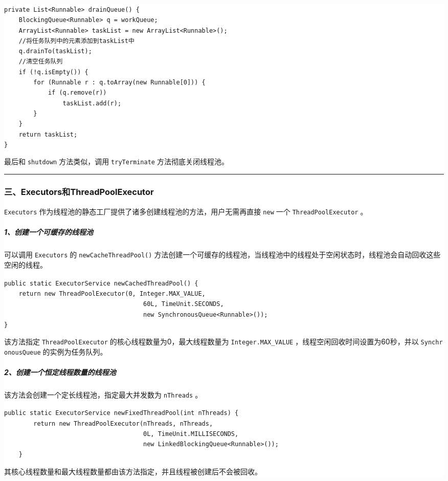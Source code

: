  
```
private List<Runnable> drainQueue() {
    BlockingQueue<Runnable> q = workQueue;
    ArrayList<Runnable> taskList = new ArrayList<Runnable>();
    //将任务队列中的元素添加到taskList中
    q.drainTo(taskList);
    //清空任务队列
    if (!q.isEmpty()) {
        for (Runnable r : q.toArray(new Runnable[0])) {
            if (q.remove(r))
                taskList.add(r);
        }
    }
    return taskList;
}

```
 最后和 `shutdown` 方法类似，调用 `tryTerminate` 方法彻底关闭线程池。

 
--------
 
### []()三、Executors和ThreadPoolExecutor

 `Executors` 作为线程池的静态工厂提供了诸多创建线程池的方法，用户无需再直接 `new` 一个 `ThreadPoolExecutor` 。

 
##### []()1、创建一个可缓存的线程池

 可以调用 `Executors` 的 `newCacheThreadPool()` 方法创建一个可缓存的线程池，当线程池中的线程处于空闲状态时，线程池会自动回收这些空闲的线程。

 
```
public static ExecutorService newCachedThreadPool() {
    return new ThreadPoolExecutor(0, Integer.MAX_VALUE,
                                      60L, TimeUnit.SECONDS,
                                      new SynchronousQueue<Runnable>());
}

```
 该方法指定 `ThreadPoolExecutor` 的核心线程数量为0，最大线程数量为 `Integer.MAX_VALUE` ，线程空闲回收时间设置为60秒，并以 `SynchronousQueue` 的实例为任务队列。

 
##### []()2、创建一个恒定线程数量的线程池

 该方法会创建一个定长线程池，指定最大并发数为 `nThreads` 。

 
```
public static ExecutorService newFixedThreadPool(int nThreads) {
        return new ThreadPoolExecutor(nThreads, nThreads,
                                      0L, TimeUnit.MILLISECONDS,
                                      new LinkedBlockingQueue<Runnable>());
    }

```
 其核心线程数量和最大线程数量都由该方法指定，并且线程被创建后不会被回收。

   
  